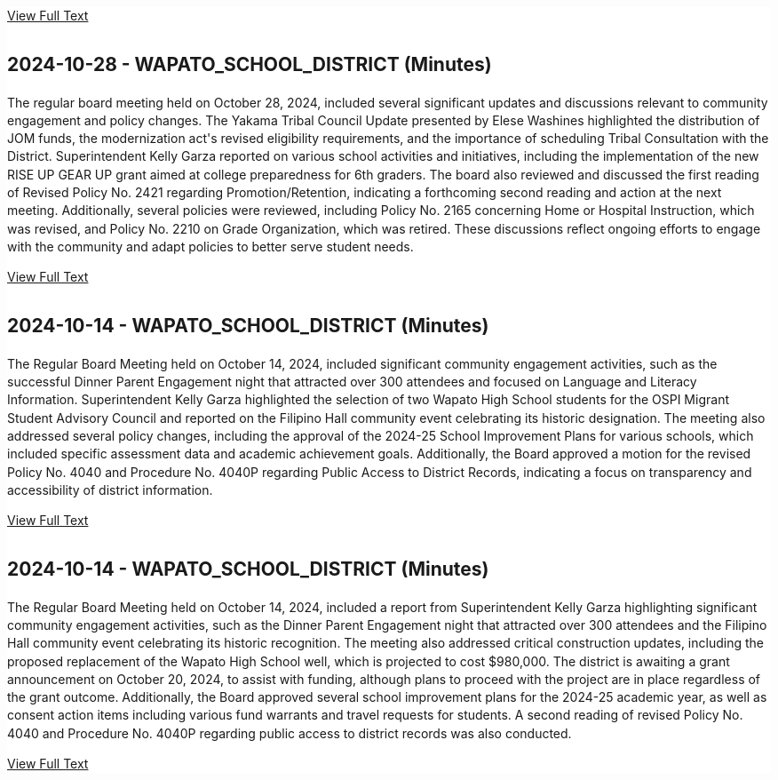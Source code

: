 [View Full Text](https://raw.githubusercontent.com/VoronoiPerspectives/WashingtonStateSchoolBoardExplorer/refs/heads/main/data/countries/usa/states/wa/counties/yakima/school_boards/wapato_school_district/2024/2024-10-28-octregularmeeting-minutes.txt)

## 2024-10-28 - WAPATO_SCHOOL_DISTRICT (Minutes)

The regular board meeting held on October 28, 2024, included several significant updates and discussions relevant to community engagement and policy changes. The Yakama Tribal Council Update presented by Elese Washines highlighted the distribution of JOM funds, the modernization act's revised eligibility requirements, and the importance of scheduling Tribal Consultation with the District. Superintendent Kelly Garza reported on various school activities and initiatives, including the implementation of the new RISE UP GEAR UP grant aimed at college preparedness for 6th graders. The board also reviewed and discussed the first reading of Revised Policy No. 2421 regarding Promotion/Retention, indicating a forthcoming second reading and action at the next meeting. Additionally, several policies were reviewed, including Policy No. 2165 concerning Home or Hospital Instruction, which was revised, and Policy No. 2210 on Grade Organization, which was retired. These discussions reflect ongoing efforts to engage with the community and adapt policies to better serve student needs.

[View Full Text](https://raw.githubusercontent.com/VoronoiPerspectives/WashingtonStateSchoolBoardExplorer/refs/heads/main/data/countries/usa/states/wa/counties/yakima/school_boards/wapato_school_district/2024/2024-10-28-minutes.txt)

## 2024-10-14 - WAPATO_SCHOOL_DISTRICT (Minutes)

The Regular Board Meeting held on October 14, 2024, included significant community engagement activities, such as the successful Dinner Parent Engagement night that attracted over 300 attendees and focused on Language and Literacy Information. Superintendent Kelly Garza highlighted the selection of two Wapato High School students for the OSPI Migrant Student Advisory Council and reported on the Filipino Hall community event celebrating its historic designation. The meeting also addressed several policy changes, including the approval of the 2024-25 School Improvement Plans for various schools, which included specific assessment data and academic achievement goals. Additionally, the Board approved a motion for the revised Policy No. 4040 and Procedure No. 4040P regarding Public Access to District Records, indicating a focus on transparency and accessibility of district information.

[View Full Text](https://raw.githubusercontent.com/VoronoiPerspectives/WashingtonStateSchoolBoardExplorer/refs/heads/main/data/countries/usa/states/wa/counties/yakima/school_boards/wapato_school_district/2024/2024-10-14-octregularmeeting-minutes.txt)

## 2024-10-14 - WAPATO_SCHOOL_DISTRICT (Minutes)

The Regular Board Meeting held on October 14, 2024, included a report from Superintendent Kelly Garza highlighting significant community engagement activities, such as the Dinner Parent Engagement night that attracted over 300 attendees and the Filipino Hall community event celebrating its historic recognition. The meeting also addressed critical construction updates, including the proposed replacement of the Wapato High School well, which is projected to cost $980,000. The district is awaiting a grant announcement on October 20, 2024, to assist with funding, although plans to proceed with the project are in place regardless of the grant outcome. Additionally, the Board approved several school improvement plans for the 2024-25 academic year, as well as consent action items including various fund warrants and travel requests for students. A second reading of revised Policy No. 4040 and Procedure No. 4040P regarding public access to district records was also conducted.

[View Full Text](https://raw.githubusercontent.com/VoronoiPerspectives/WashingtonStateSchoolBoardExplorer/refs/heads/main/data/countries/usa/states/wa/counties/yakima/school_boards/wapato_school_district/2024/2024-10-14-minutes.txt)
